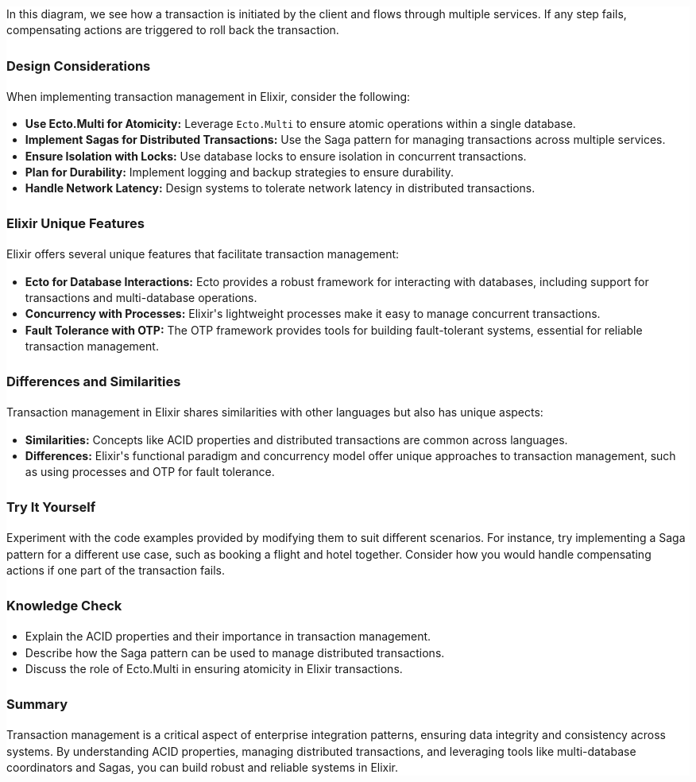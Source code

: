 In this diagram, we see how a transaction is initiated by the client and flows through multiple services. If any step fails, compensating actions are triggered to roll back the transaction.

### Design Considerations

When implementing transaction management in Elixir, consider the following:

- **Use Ecto.Multi for Atomicity:** Leverage `Ecto.Multi` to ensure atomic operations within a single database.
- **Implement Sagas for Distributed Transactions:** Use the Saga pattern for managing transactions across multiple services.
- **Ensure Isolation with Locks:** Use database locks to ensure isolation in concurrent transactions.
- **Plan for Durability:** Implement logging and backup strategies to ensure durability.
- **Handle Network Latency:** Design systems to tolerate network latency in distributed transactions.

### Elixir Unique Features

Elixir offers several unique features that facilitate transaction management:

- **Ecto for Database Interactions:** Ecto provides a robust framework for interacting with databases, including support for transactions and multi-database operations.
- **Concurrency with Processes:** Elixir's lightweight processes make it easy to manage concurrent transactions.
- **Fault Tolerance with OTP:** The OTP framework provides tools for building fault-tolerant systems, essential for reliable transaction management.

### Differences and Similarities

Transaction management in Elixir shares similarities with other languages but also has unique aspects:

- **Similarities:** Concepts like ACID properties and distributed transactions are common across languages.
- **Differences:** Elixir's functional paradigm and concurrency model offer unique approaches to transaction management, such as using processes and OTP for fault tolerance.

### Try It Yourself

Experiment with the code examples provided by modifying them to suit different scenarios. For instance, try implementing a Saga pattern for a different use case, such as booking a flight and hotel together. Consider how you would handle compensating actions if one part of the transaction fails.

### Knowledge Check

- Explain the ACID properties and their importance in transaction management.
- Describe how the Saga pattern can be used to manage distributed transactions.
- Discuss the role of Ecto.Multi in ensuring atomicity in Elixir transactions.

### Summary

Transaction management is a critical aspect of enterprise integration patterns, ensuring data integrity and consistency across systems. By understanding ACID properties, managing distributed transactions, and leveraging tools like multi-database coordinators and Sagas, you can build robust and reliable systems in Elixir.
